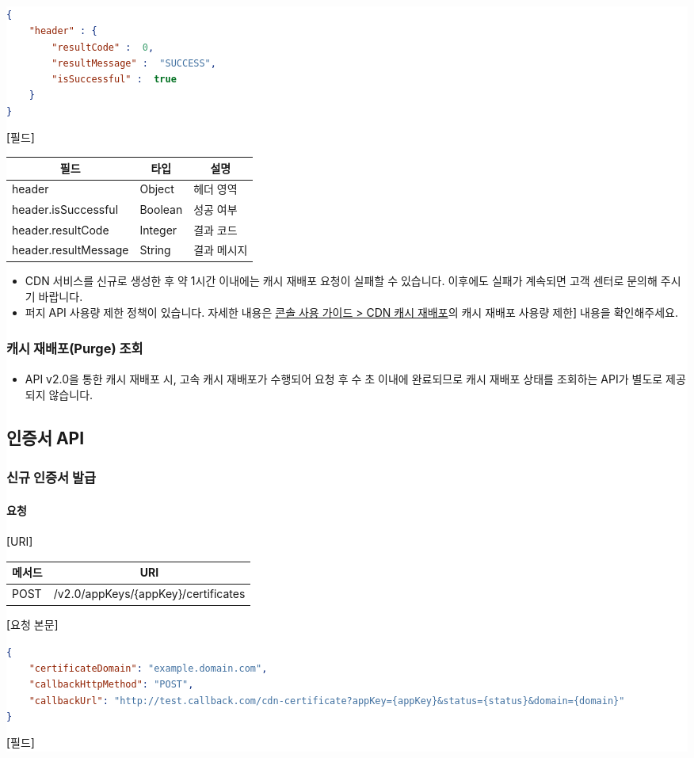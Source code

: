 ```json
{
    "header" : {
        "resultCode" :  0,
        "resultMessage" :  "SUCCESS",
        "isSuccessful" :  true
    }
}
```


[필드]

| 필드                   | 타입      | 설명        |
| -------------------- | ------- | --------- |
| header               | Object  | 헤더 영역     |
| header.isSuccessful  | Boolean | 성공 여부     |
| header.resultCode    | Integer | 결과 코드     |
| header.resultMessage | String  | 결과 메시지    |

- CDN 서비스를 신규로 생성한 후 약 1시간 이내에는 캐시 재배포 요청이 실패할 수 있습니다. 이후에도 실패가 계속되면 고객 센터로 문의해 주시기 바랍니다.
- 퍼지 API 사용량 제한 정책이 있습니다. 자세한 내용은 [콘솔 사용 가이드 > CDN 캐시 재배포](./console-guide/#cdn_4)의 캐시 재배포 사용량 제한] 내용을 확인해주세요.

### 캐시 재배포(Purge) 조회
- API v2.0을 통한 캐시 재배포 시, 고속 캐시 재배포가 수행되어 요청 후 수 초 이내에 완료되므로 캐시 재배포 상태를 조회하는 API가 별도로 제공되지 않습니다.

## 인증서 API
### 신규 인증서 발급
#### 요청

[URI]

| 메서드  | URI                           |
| ---- | ----------------------------- |
| POST | /v2.0/appKeys/{appKey}/certificates|


[요청 본문]

```json
{
    "certificateDomain": "example.domain.com",
    "callbackHttpMethod": "POST",
    "callbackUrl": "http://test.callback.com/cdn-certificate?appKey={appKey}&status={status}&domain={domain}"   
}
```


[필드]
